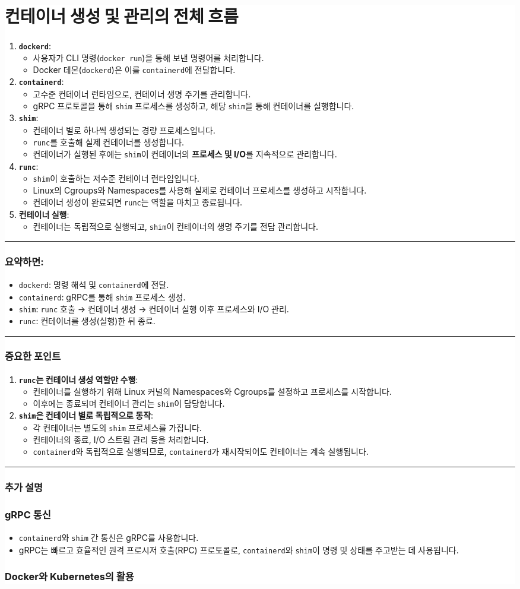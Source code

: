 # **컨테이너 생성 및 관리의 전체 흐름**

1. **`dockerd`**:
    - 사용자가 CLI 명령(`docker run`)을 통해 보낸 명령어를 처리합니다.
    - Docker 데몬(`dockerd`)은 이를 `containerd`에 전달합니다.
2. **`containerd`**:
    - 고수준 컨테이너 런타임으로, 컨테이너 생명 주기를 관리합니다.
    - gRPC 프로토콜을 통해 `shim` 프로세스를 생성하고, 해당 `shim`을 통해 컨테이너를 실행합니다.
3. **`shim`**:
    - 컨테이너 별로 하나씩 생성되는 경량 프로세스입니다.
    - `runc`를 호출해 실제 컨테이너를 생성합니다.
    - 컨테이너가 실행된 후에는 `shim`이 컨테이너의 **프로세스 및 I/O**를 지속적으로 관리합니다.
4. **`runc`**:
    - `shim`이 호출하는 저수준 컨테이너 런타임입니다.
    - Linux의 Cgroups와 Namespaces를 사용해 실제로 컨테이너 프로세스를 생성하고 시작합니다.
    - 컨테이너 생성이 완료되면 `runc`는 역할을 마치고 종료됩니다.
5. **컨테이너 실행**:
    - 컨테이너는 독립적으로 실행되고, `shim`이 컨테이너의 생명 주기를 전담 관리합니다.

---

### **요약하면:**

- `dockerd`: 명령 해석 및 `containerd`에 전달.
- `containerd`: gRPC를 통해 `shim` 프로세스 생성.
- `shim`: `runc` 호출 → 컨테이너 생성 → 컨테이너 실행 이후 프로세스와 I/O 관리.
- `runc`: 컨테이너를 생성(실행)한 뒤 종료.

---

### **중요한 포인트**

1. **`runc`는 컨테이너 생성 역할만 수행**:
    - 컨테이너를 실행하기 위해 Linux 커널의 Namespaces와 Cgroups를 설정하고 프로세스를 시작합니다.
    - 이후에는 종료되며 컨테이너 관리는 `shim`이 담당합니다.
2. **`shim`은 컨테이너 별로 독립적으로 동작**:
    - 각 컨테이너는 별도의 `shim` 프로세스를 가집니다.
    - 컨테이너의 종료, I/O 스트림 관리 등을 처리합니다.
    - `containerd`와 독립적으로 실행되므로, `containerd`가 재시작되어도 컨테이너는 계속 실행됩니다.

---

### **추가 설명**

### gRPC 통신

- `containerd`와 `shim` 간 통신은 gRPC를 사용합니다.
- gRPC는 빠르고 효율적인 원격 프로시저 호출(RPC) 프로토콜로, `containerd`와 `shim`이 명령 및 상태를 주고받는 데 사용됩니다.

### Docker와 Kubernetes의 활용
